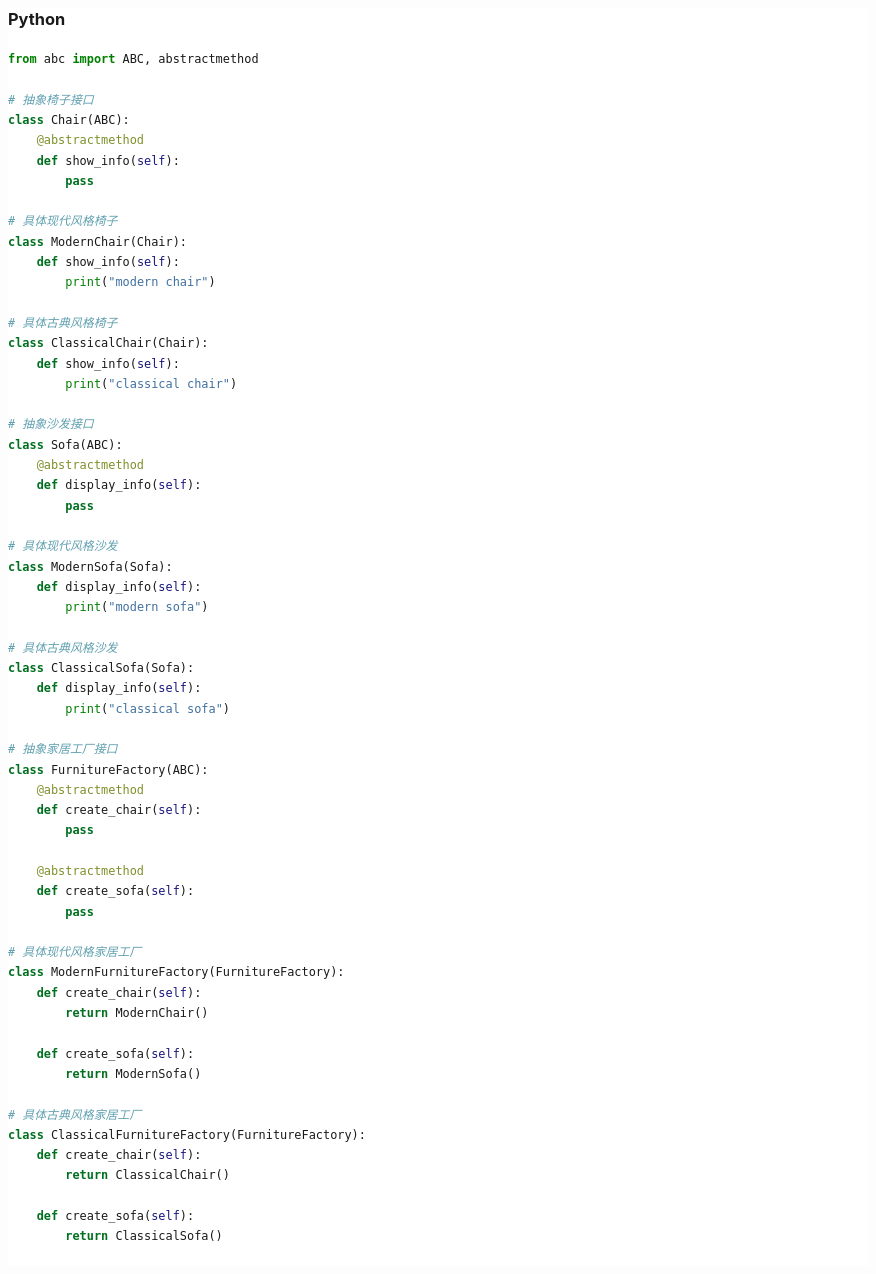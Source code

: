 ### Python

```python
from abc import ABC, abstractmethod
 
# 抽象椅子接口
class Chair(ABC):
    @abstractmethod
    def show_info(self):
        pass
 
# 具体现代风格椅子
class ModernChair(Chair):
    def show_info(self):
        print("modern chair")
 
# 具体古典风格椅子
class ClassicalChair(Chair):
    def show_info(self):
        print("classical chair")
 
# 抽象沙发接口
class Sofa(ABC):
    @abstractmethod
    def display_info(self):
        pass
 
# 具体现代风格沙发
class ModernSofa(Sofa):
    def display_info(self):
        print("modern sofa")
 
# 具体古典风格沙发
class ClassicalSofa(Sofa):
    def display_info(self):
        print("classical sofa")
 
# 抽象家居工厂接口
class FurnitureFactory(ABC):
    @abstractmethod
    def create_chair(self):
        pass
 
    @abstractmethod
    def create_sofa(self):
        pass
 
# 具体现代风格家居工厂
class ModernFurnitureFactory(FurnitureFactory):
    def create_chair(self):
        return ModernChair()
 
    def create_sofa(self):
        return ModernSofa()
 
# 具体古典风格家居工厂
class ClassicalFurnitureFactory(FurnitureFactory):
    def create_chair(self):
        return ClassicalChair()
 
    def create_sofa(self):
        return ClassicalSofa()
 
```